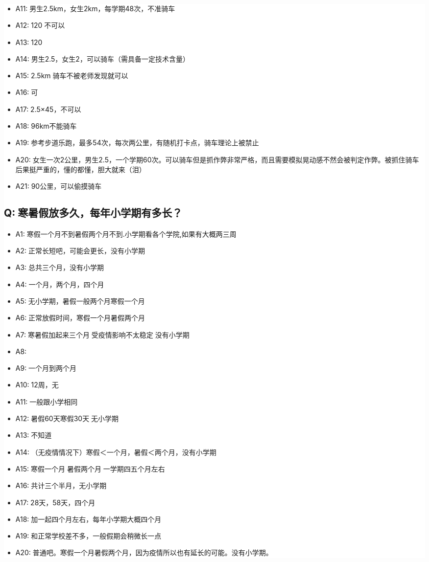 - A11: 男生2.5km，女生2km，每学期48次，不准骑车

- A12: 120 不可以

- A13: 120

- A14: 男生2.5，女生2，可以骑车（需具备一定技术含量）

- A15: 2.5km 骑车不被老师发现就可以

- A16: 可

- A17: 2.5×45，不可以

- A18: 96km不能骑车

- A19: 参考步道乐跑，最多54次，每次两公里，有随机打卡点，骑车理论上被禁止

- A20: 女生一次2公里，男生2.5，一个学期60次。可以骑车但是抓作弊非常严格，而且需要模拟晃动感不然会被判定作弊。被抓住骑车后果挺严重的，懂的都懂，胆大就来（泪）

- A21: 90公里，可以偷摸骑车

## Q: 寒暑假放多久，每年小学期有多长？

- A1: 寒假一个月不到暑假两个月不到.小学期看各个学院,如果有大概两三周

- A2: 正常长短吧，可能会更长，没有小学期

- A3: 总共三个月，没有小学期

- A4: 一个月，两个月，四个月

- A5: 无小学期，暑假一般两个月寒假一个月

- A6: 正常放假时间，寒假一个月暑假两个月

- A7: 寒暑假加起来三个月 受疫情影响不太稳定 没有小学期

- A8: 

- A9: 一个月到两个月

- A10: 12周，无

- A11: 一般跟小学相同

- A12: 暑假60天寒假30天 无小学期

- A13: 不知道

- A14: （无疫情情况下）寒假＜一个月，暑假＜两个月，没有小学期

- A15: 寒假一个月 暑假两个月 一学期四五个月左右

- A16: 共计三个半月，无小学期

- A17: 28天，58天，四个月

- A18: 加一起四个月左右，每年小学期大概四个月

- A19: 和正常学校差不多，一般假期会稍微长一点

- A20: 普通吧。寒假一个月暑假两个月，因为疫情所以也有延长的可能。没有小学期。
